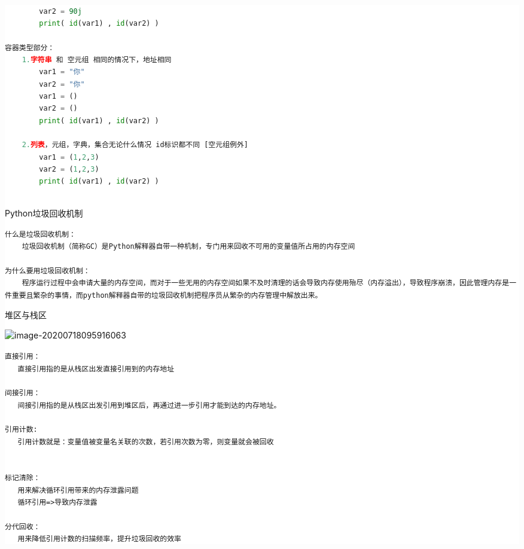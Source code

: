 ```python
        var2 = 90j
        print( id(var1) , id(var2) )
        
容器类型部分：
	1.字符串 和 空元组 相同的情况下，地址相同
    	var1 = "你"
        var2 = "你"
        var1 = ()
        var2 = ()
        print( id(var1) , id(var2) )
        
	2.列表，元组，字典，集合无论什么情况 id标识都不同 [空元组例外]
        var1 = (1,2,3)
        var2 = (1,2,3)
        print( id(var1) , id(var2) )
    
```





Python垃圾回收机制

```python
什么是垃圾回收机制：
	垃圾回收机制（简称GC）是Python解释器自带一种机制，专门用来回收不可用的变量值所占用的内存空间

为什么要用垃圾回收机制：
	程序运行过程中会申请大量的内存空间，而对于一些无用的内存空间如果不及时清理的话会导致内存使用殆尽（内存溢出），导致程序崩溃，因此管理内存是一件重要且繁杂的事情，而python解释器自带的垃圾回收机制把程序员从繁杂的内存管理中解放出来。
```



堆区与栈区

![image-20200718095916063](C:\Users\windows\AppData\Roaming\Typora\typora-user-images\image-20200718095916063.png)

 ```pytohn
直接引用：
	直接引用指的是从栈区出发直接引用到的内存地址

间接引用：
	间接引用指的是从栈区出发引用到堆区后，再通过进一步引用才能到达的内存地址。

引用计数:
	引用计数就是：变量值被变量名关联的次数，若引用次数为零，则变量就会被回收


标记清除：
	用来解决循环引用带来的内存泄露问题
	循环引用=>导致内存泄露

分代回收：
	用来降低引用计数的扫描频率，提升垃圾回收的效率
 ```
